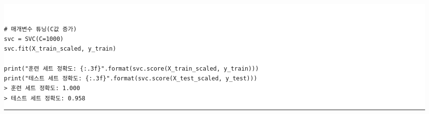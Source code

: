 ```


# 매개변수 튜닝(C값 증가)
svc = SVC(C=1000)
svc.fit(X_train_scaled, y_train)

print("훈련 세트 정확도: {:.3f}".format(svc.score(X_train_scaled, y_train)))
print("테스트 세트 정확도: {:.3f}".format(svc.score(X_test_scaled, y_test)))
> 훈련 세트 정확도: 1.000
> 테스트 세트 정확도: 0.958

```


---



   
